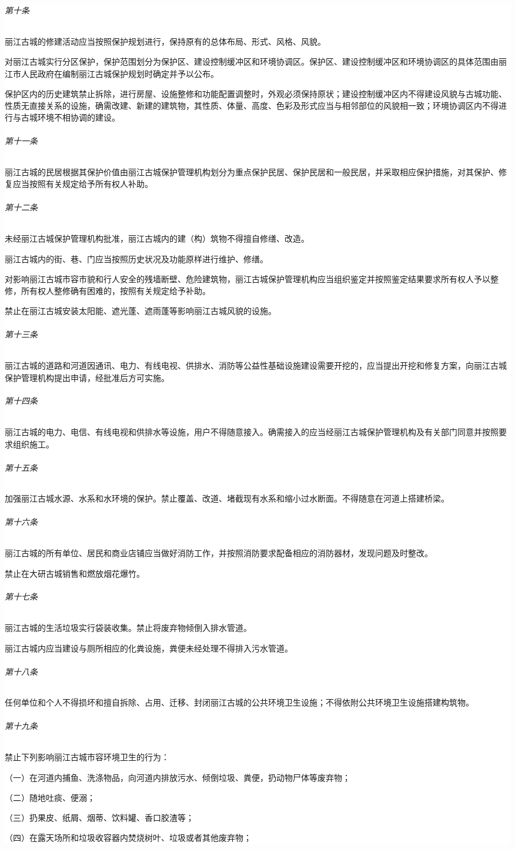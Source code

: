 ###### 第十条

丽江古城的修建活动应当按照保护规划进行，保持原有的总体布局、形式、风格、风貌。

对丽江古城实行分区保护，保护范围划分为保护区、建设控制缓冲区和环境协调区。保护区、建设控制缓冲区和环境协调区的具体范围由丽江市人民政府在编制丽江古城保护规划时确定并予以公布。

保护区内的历史建筑禁止拆除，进行房屋、设施整修和功能配置调整时，外观必须保持原状；建设控制缓冲区内不得建设风貌与古城功能、性质无直接关系的设施，确需改建、新建的建筑物，其性质、体量、高度、色彩及形式应当与相邻部位的风貌相一致；环境协调区内不得进行与古城环境不相协调的建设。

###### 第十一条

丽江古城的民居根据其保护价值由丽江古城保护管理机构划分为重点保护民居、保护民居和一般民居，并采取相应保护措施，对其保护、修复应当按照有关规定给予所有权人补助。

###### 第十二条

未经丽江古城保护管理机构批准，丽江古城内的建（构）筑物不得擅自修缮、改造。

丽江古城内的街、巷、门应当按照历史状况及功能原样进行维护、修缮。

对影响丽江古城市容市貌和行人安全的残墙断壁、危险建筑物，丽江古城保护管理机构应当组织鉴定并按照鉴定结果要求所有权人予以整修，所有权人整修确有困难的，按照有关规定给予补助。

禁止在丽江古城安装太阳能、遮光蓬、遮雨蓬等影响丽江古城风貌的设施。

###### 第十三条

丽江古城的道路和河道因通讯、电力、有线电视、供排水、消防等公益性基础设施建设需要开挖的，应当提出开挖和修复方案，向丽江古城保护管理机构提出申请，经批准后方可实施。

###### 第十四条

丽江古城的电力、电信、有线电视和供排水等设施，用户不得随意接入。确需接入的应当经丽江古城保护管理机构及有关部门同意并按照要求组织施工。

###### 第十五条

加强丽江古城水源、水系和水环境的保护。禁止覆盖、改道、堵截现有水系和缩小过水断面。不得随意在河道上搭建桥梁。

###### 第十六条

丽江古城的所有单位、居民和商业店铺应当做好消防工作，并按照消防要求配备相应的消防器材，发现问题及时整改。

禁止在大研古城销售和燃放烟花爆竹。

###### 第十七条

丽江古城的生活垃圾实行袋装收集。禁止将废弃物倾倒入排水管道。

丽江古城内应当建设与厕所相应的化粪设施，粪便未经处理不得排入污水管道。

###### 第十八条

任何单位和个人不得损坏和擅自拆除、占用、迁移、封闭丽江古城的公共环境卫生设施；不得依附公共环境卫生设施搭建构筑物。

###### 第十九条

禁止下列影响丽江古城市容环境卫生的行为：

（一）在河道内捕鱼、洗涤物品，向河道内排放污水、倾倒垃圾、粪便，扔动物尸体等废弃物；

（二）随地吐痰、便溺；

（三）扔果皮、纸屑、烟蒂、饮料罐、香口胶渣等；

（四）在露天场所和垃圾收容器内焚烧树叶、垃圾或者其他废弃物；
